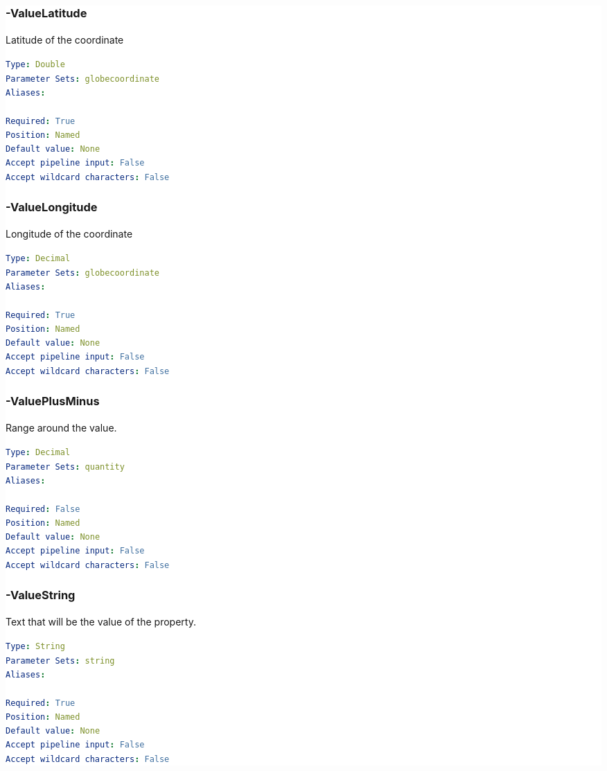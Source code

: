 ### -ValueLatitude
Latitude of the coordinate

```yaml
Type: Double
Parameter Sets: globecoordinate
Aliases: 

Required: True
Position: Named
Default value: None
Accept pipeline input: False
Accept wildcard characters: False
```

### -ValueLongitude
Longitude of the coordinate

```yaml
Type: Decimal
Parameter Sets: globecoordinate
Aliases: 

Required: True
Position: Named
Default value: None
Accept pipeline input: False
Accept wildcard characters: False
```

### -ValuePlusMinus
Range around the value.

```yaml
Type: Decimal
Parameter Sets: quantity
Aliases: 

Required: False
Position: Named
Default value: None
Accept pipeline input: False
Accept wildcard characters: False
```

### -ValueString
Text that will be the value of the property.

```yaml
Type: String
Parameter Sets: string
Aliases: 

Required: True
Position: Named
Default value: None
Accept pipeline input: False
Accept wildcard characters: False
```
